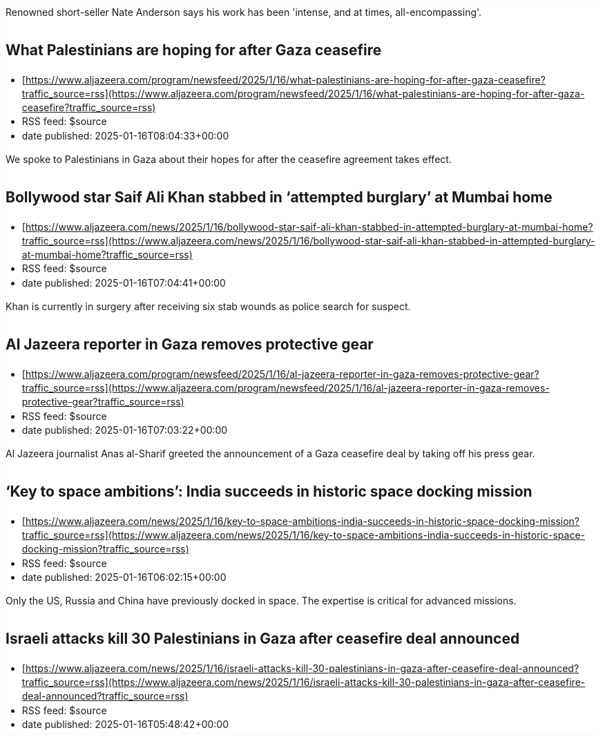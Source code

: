 Renowned short-seller Nate Anderson says his work has been &#039;intense, and at times, all-encompassing&#039;.

## What Palestinians are hoping for after Gaza ceasefire
 - [https://www.aljazeera.com/program/newsfeed/2025/1/16/what-palestinians-are-hoping-for-after-gaza-ceasefire?traffic_source=rss](https://www.aljazeera.com/program/newsfeed/2025/1/16/what-palestinians-are-hoping-for-after-gaza-ceasefire?traffic_source=rss)
 - RSS feed: $source
 - date published: 2025-01-16T08:04:33+00:00

We spoke to Palestinians in Gaza about their hopes for after the ceasefire agreement takes effect.

## Bollywood star Saif Ali Khan stabbed in ‘attempted burglary’ at Mumbai home
 - [https://www.aljazeera.com/news/2025/1/16/bollywood-star-saif-ali-khan-stabbed-in-attempted-burglary-at-mumbai-home?traffic_source=rss](https://www.aljazeera.com/news/2025/1/16/bollywood-star-saif-ali-khan-stabbed-in-attempted-burglary-at-mumbai-home?traffic_source=rss)
 - RSS feed: $source
 - date published: 2025-01-16T07:04:41+00:00

Khan is currently in surgery after receiving six stab wounds as police search for suspect.

## Al Jazeera reporter in Gaza removes protective gear
 - [https://www.aljazeera.com/program/newsfeed/2025/1/16/al-jazeera-reporter-in-gaza-removes-protective-gear?traffic_source=rss](https://www.aljazeera.com/program/newsfeed/2025/1/16/al-jazeera-reporter-in-gaza-removes-protective-gear?traffic_source=rss)
 - RSS feed: $source
 - date published: 2025-01-16T07:03:22+00:00

Al Jazeera journalist Anas al-Sharif greeted the announcement of a Gaza ceasefire deal by taking off his press gear.

## ‘Key to space ambitions’: India succeeds in historic space docking mission
 - [https://www.aljazeera.com/news/2025/1/16/key-to-space-ambitions-india-succeeds-in-historic-space-docking-mission?traffic_source=rss](https://www.aljazeera.com/news/2025/1/16/key-to-space-ambitions-india-succeeds-in-historic-space-docking-mission?traffic_source=rss)
 - RSS feed: $source
 - date published: 2025-01-16T06:02:15+00:00

Only the US, Russia and China have previously docked in space. The expertise is critical for advanced missions.

## Israeli attacks kill 30 Palestinians in Gaza after ceasefire deal announced
 - [https://www.aljazeera.com/news/2025/1/16/israeli-attacks-kill-30-palestinians-in-gaza-after-ceasefire-deal-announced?traffic_source=rss](https://www.aljazeera.com/news/2025/1/16/israeli-attacks-kill-30-palestinians-in-gaza-after-ceasefire-deal-announced?traffic_source=rss)
 - RSS feed: $source
 - date published: 2025-01-16T05:48:42+00:00
